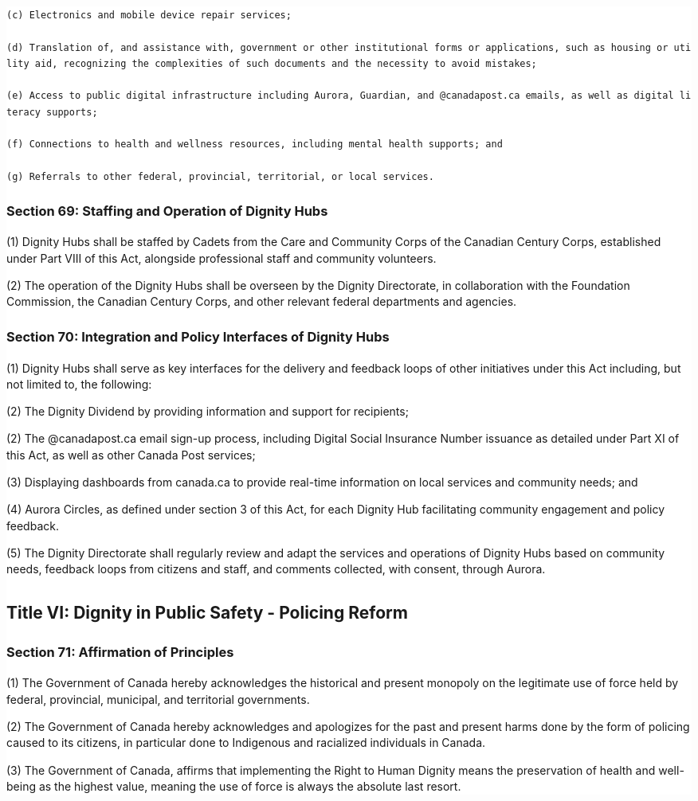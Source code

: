     (c) Electronics and mobile device repair services;

    (d) Translation of, and assistance with, government or other institutional forms or applications, such as housing or utility aid, recognizing the complexities of such documents and the necessity to avoid mistakes;

    (e) Access to public digital infrastructure including Aurora, Guardian, and @canadapost.ca emails, as well as digital literacy supports;

    (f) Connections to health and wellness resources, including mental health supports; and

    (g) Referrals to other federal, provincial, territorial, or local services.

### Section 69: Staffing and Operation of Dignity Hubs

(1) Dignity Hubs shall be staffed by Cadets from the Care and Community Corps of the Canadian Century Corps, established under Part VIII of this Act, alongside professional staff and community volunteers.

(2) The operation of the Dignity Hubs shall be overseen by the Dignity Directorate, in collaboration with the Foundation Commission, the Canadian Century Corps, and other relevant federal departments and agencies.

### Section 70: Integration and Policy Interfaces of Dignity Hubs

(1) Dignity Hubs shall serve as key interfaces for the delivery and feedback loops of other initiatives under this Act including, but not limited to, the following:

(2) The Dignity Dividend by providing information and support for recipients;

(2) The @canadapost.ca email sign-up process, including Digital Social Insurance Number issuance as detailed under Part XI of this Act, as well as other Canada Post services;

(3) Displaying dashboards from canada.ca to provide real-time information on local services and community needs; and

(4) Aurora Circles, as defined under section 3 of this Act, for each Dignity Hub facilitating community engagement and policy feedback.

(5) The Dignity Directorate shall regularly review and adapt the services and operations of Dignity Hubs based on community needs, feedback loops from citizens and staff, and comments collected, with consent, through Aurora.

## Title VI: Dignity in Public Safety - Policing Reform

### Section 71: Affirmation of Principles

(1) The Government of Canada hereby acknowledges the historical and present monopoly on the legitimate use of force held by federal, provincial, municipal, and territorial governments.

(2) The Government of Canada hereby acknowledges and apologizes for the past and present harms done by the form of policing caused to its citizens, in particular done to Indigenous and racialized individuals in Canada.

(3) The Government of Canada, affirms that implementing the Right to Human Dignity means the preservation of health and well-being as the highest value, meaning the use of force is always the absolute last resort.
